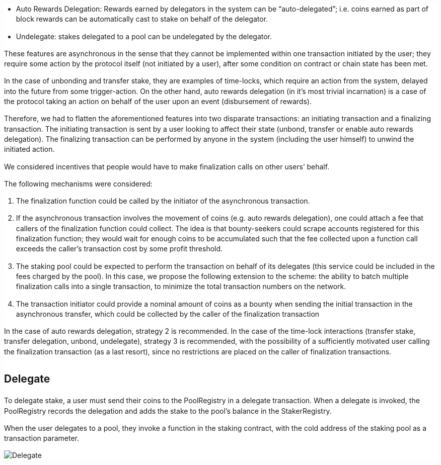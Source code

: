 - Auto Rewards Delegation: Rewards earned by delegators in the system can be “auto-delegated”; i.e. coins earned as part of block rewards can be automatically cast to stake on behalf of the delegator.

- Undelegate: stakes delegated to a pool can be undelegated by the delegator.

These features are asynchronous in the sense that they cannot be implemented within one transaction initiated by the user; they require some action by the protocol itself (not initiated by a user), after some condition on contract or chain state has been met.

In the case of unbonding and transfer stake, they are examples of time-locks, which require an action from the system, delayed into the future from some trigger-action. On the other hand, auto rewards delegation (in it’s most trivial incarnation) is a case of the protocol taking an action on behalf of the user upon an event (disbursement of rewards).

Therefore, we had to flatten the aforementioned features into two disparate transactions: an initiating transaction and a finalizing transaction. The initiating transaction is sent by a user looking to affect their state (unbond, transfer or enable auto rewards delegation). The finalizing transaction can be performed by anyone in the system (including the user himself) to unwind the initiated action.

We considered incentives that people would have to make finalization calls on other users’ behalf.

The following mechanisms were considered:

1. The finalization function could be called by the initiator of the asynchronous transaction.

2. If the asynchronous transaction involves the movement of coins (e.g. auto rewards delegation), one could attach a fee that callers of the finalization function could collect. The idea is that bounty-seekers could scrape accounts registered for this finalization function; they would wait for enough coins to be accumulated such that the fee collected upon a function call exceeds the caller’s transaction cost by some profit threshold.

3. The staking pool could be expected to perform the transaction on behalf of its delegates (this service could be included in the fees charged by the pool). In this case, we propose the following extension to the scheme: the ability to batch multiple finalization calls into a single transaction, to minimize the total transaction numbers on the network.

4. The transaction initiator could provide a nominal amount of coins as a bounty when sending the initial transaction in the asynchronous transfer, which could be collected by the caller of the finalization transaction

In the case of auto rewards delegation, strategy 2 is recommended. In the case of the time-lock interactions (transfer stake, transfer delegation, unbond, undelegate), strategy 3 is recommended, with the possibility of a sufficiently motivated user calling the finalization transaction (as a last resort), since no restrictions are placed on the caller of finalization transactions.

## Delegate

To delegate stake, a user must send their coins to the PoolRegistry in a delegate transaction. When a delegate is invoked, the PoolRegistry records the delegation and adds the stake to the pool’s balance in the StakerRegistry.

When the user delegates to a pool, they invoke a function in the staking contract, with the cold address of the staking pool as a transaction parameter.

![Delegate](https://files.readme.io/4273c74-delegate.png)
